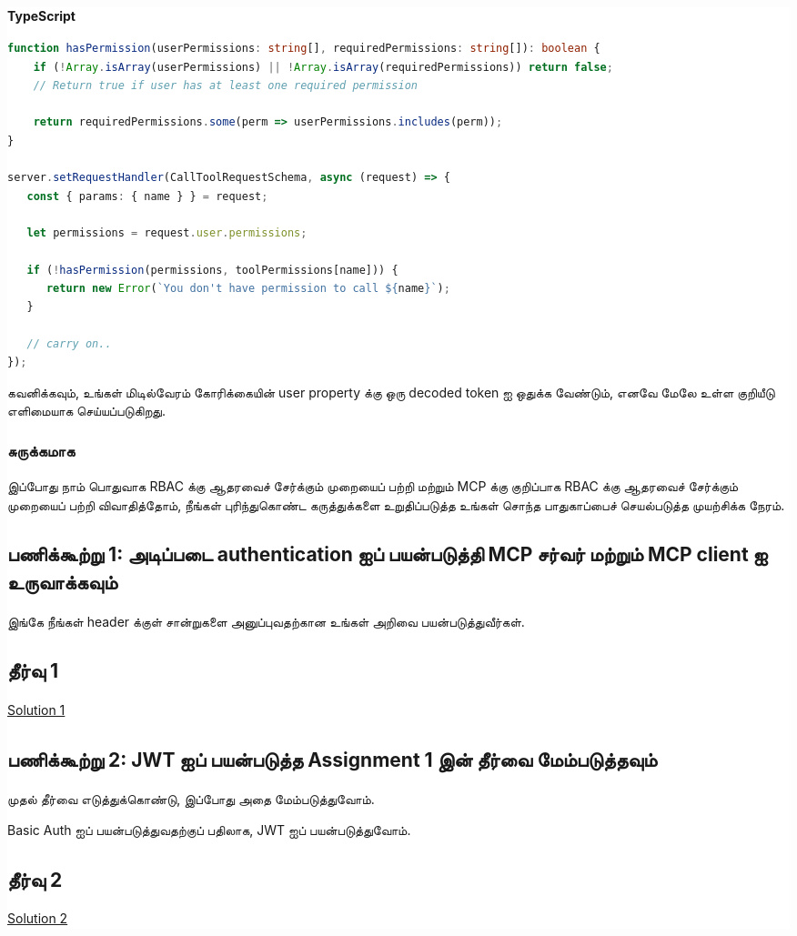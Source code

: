 
   **TypeScript**

   ```typescript
   function hasPermission(userPermissions: string[], requiredPermissions: string[]): boolean {
       if (!Array.isArray(userPermissions) || !Array.isArray(requiredPermissions)) return false;
       // Return true if user has at least one required permission
       
       return requiredPermissions.some(perm => userPermissions.includes(perm));
   }
  
   server.setRequestHandler(CallToolRequestSchema, async (request) => {
      const { params: { name } } = request;
  
      let permissions = request.user.permissions;
  
      if (!hasPermission(permissions, toolPermissions[name])) {
         return new Error(`You don't have permission to call ${name}`);
      }
  
      // carry on..
   });
   ```

   கவனிக்கவும், உங்கள் மிடில்வேரம் கோரிக்கையின் user property க்கு ஒரு decoded token ஐ ஒதுக்க வேண்டும், எனவே மேலே உள்ள குறியீடு எளிமையாக செய்யப்படுகிறது.

### சுருக்கமாக

இப்போது நாம் பொதுவாக RBAC க்கு ஆதரவைச் சேர்க்கும் முறையைப் பற்றி மற்றும் MCP க்கு குறிப்பாக RBAC க்கு ஆதரவைச் சேர்க்கும் முறையைப் பற்றி விவாதித்தோம், நீங்கள் புரிந்துகொண்ட கருத்துக்களை உறுதிப்படுத்த உங்கள் சொந்த பாதுகாப்பைச் செயல்படுத்த முயற்சிக்க நேரம்.

## பணிக்கூற்று 1: அடிப்படை authentication ஐப் பயன்படுத்தி MCP சர்வர் மற்றும் MCP client ஐ உருவாக்கவும்

இங்கே நீங்கள் header க்குள் சான்றுகளை அனுப்புவதற்கான உங்கள் அறிவை பயன்படுத்துவீர்கள்.

## தீர்வு 1

[Solution 1](./code/basic/README.md)

## பணிக்கூற்று 2: JWT ஐப் பயன்படுத்த Assignment 1 இன் தீர்வை மேம்படுத்தவும்

முதல் தீர்வை எடுத்துக்கொண்டு, இப்போது அதை மேம்படுத்துவோம்.

Basic Auth ஐப் பயன்படுத்துவதற்குப் பதிலாக, JWT ஐப் பயன்படுத்துவோம்.

## தீர்வு 2

[Solution 2](./solution/jwt-solution/README.md)
